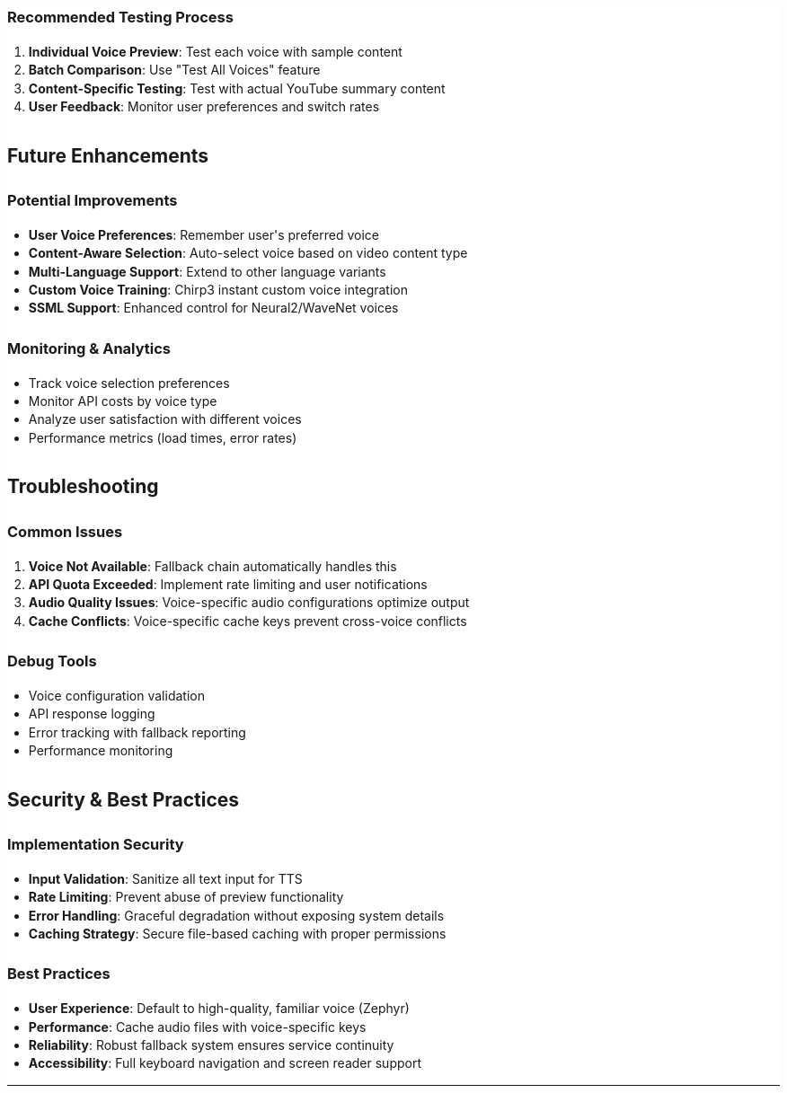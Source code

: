 ### Recommended Testing Process
1. **Individual Voice Preview**: Test each voice with sample content
2. **Batch Comparison**: Use "Test All Voices" feature
3. **Content-Specific Testing**: Test with actual YouTube summary content
4. **User Feedback**: Monitor user preferences and switch rates

## Future Enhancements

### Potential Improvements
- **User Voice Preferences**: Remember user's preferred voice
- **Content-Aware Selection**: Auto-select voice based on video content type
- **Multi-Language Support**: Extend to other language variants
- **Custom Voice Training**: Chirp3 instant custom voice integration
- **SSML Support**: Enhanced control for Neural2/WaveNet voices

### Monitoring & Analytics
- Track voice selection preferences
- Monitor API costs by voice type
- Analyze user satisfaction with different voices
- Performance metrics (load times, error rates)

## Troubleshooting

### Common Issues
1. **Voice Not Available**: Fallback chain automatically handles this
2. **API Quota Exceeded**: Implement rate limiting and user notifications
3. **Audio Quality Issues**: Voice-specific audio configurations optimize output
4. **Cache Conflicts**: Voice-specific cache keys prevent cross-voice conflicts

### Debug Tools
- Voice configuration validation
- API response logging
- Error tracking with fallback reporting
- Performance monitoring

## Security & Best Practices

### Implementation Security
- **Input Validation**: Sanitize all text input for TTS
- **Rate Limiting**: Prevent abuse of preview functionality
- **Error Handling**: Graceful degradation without exposing system details
- **Caching Strategy**: Secure file-based caching with proper permissions

### Best Practices
- **User Experience**: Default to high-quality, familiar voice (Zephyr)
- **Performance**: Cache audio files with voice-specific keys
- **Reliability**: Robust fallback system ensures service continuity
- **Accessibility**: Full keyboard navigation and screen reader support

---